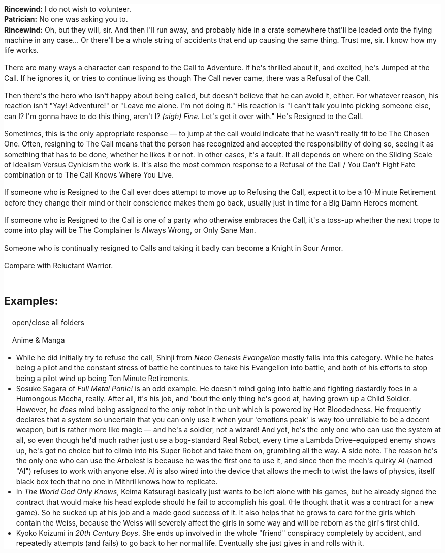 **Rincewind:** I do not wish to volunteer.  
**Patrician:** No one was asking you to.  
**Rincewind:** Oh, but they will, sir. And then I'll run away, and probably hide in a crate somewhere that'll be loaded onto the flying machine in any case... Or there'll be a whole string of accidents that end up causing the same thing. Trust me, sir. I know how my life works.

There are many ways a character can respond to the Call to Adventure. If he's thrilled about it, and excited, he's Jumped at the Call. If he ignores it, or tries to continue living as though The Call never came, there was a Refusal of the Call.

Then there's the hero who isn't happy about being called, but doesn't believe that he can avoid it, either. For whatever reason, his reaction isn't "Yay! Adventure!" or "Leave me alone. I'm not doing it." His reaction is "I can't talk you into picking someone else, can I? I'm gonna have to do this thing, aren't I? _(sigh) Fine._ Let's get it over with." He's Resigned to the Call.

Sometimes, this is the only appropriate response — to jump at the call would indicate that he wasn't really fit to be The Chosen One. Often, resigning to The Call means that the person has recognized and accepted the responsibility of doing so, seeing it as something that has to be done, whether he likes it or not. In other cases, it's a fault. It all depends on where on the Sliding Scale of Idealism Versus Cynicism the work is. It's also the most common response to a Refusal of the Call / You Can't Fight Fate combination or to The Call Knows Where You Live.

If someone who is Resigned to the Call ever does attempt to move up to Refusing the Call, expect it to be a 10-Minute Retirement before they change their mind or their conscience makes them go back, usually just in time for a Big Damn Heroes moment.

If someone who is Resigned to the Call is one of a party who otherwise embraces the Call, it's a toss-up whether the next trope to come into play will be The Complainer Is Always Wrong, or Only Sane Man.

Someone who is continually resigned to Calls and taking it badly can become a Knight in Sour Armor.

Compare with Reluctant Warrior.

___

## Examples:

    open/close all folders 

    Anime & Manga 

-   While he did initially try to refuse the call, Shinji from _Neon Genesis Evangelion_ mostly falls into this category. While he hates being a pilot and the constant stress of battle he continues to take his Evangelion into battle, and both of his efforts to stop being a pilot wind up being Ten Minute Retirements.
-   Sosuke Sagara of _Full Metal Panic!_ is an odd example. He doesn't mind going into battle and fighting dastardly foes in a Humongous Mecha, really. After all, it's his job, and 'bout the only thing he's good at, having grown up a Child Soldier. However, he _does_ mind being assigned to the _only_ robot in the unit which is powered by Hot Bloodedness. He frequently declares that a system so uncertain that you can only use it when your 'emotions peak' is way too unreliable to be a decent weapon, but is rather more like magic — and he's a soldier, not a wizard! And yet, he's the only one who can use the system at all, so even though he'd much rather just use a bog-standard Real Robot, every time a Lambda Drive-equipped enemy shows up, he's got no choice but to climb into his Super Robot and take them on, grumbling all the way. A side note. The reason he's the only one who can use the Arbelest is because he was the first one to use it, and since then the mech's quirky AI (named "Al") refuses to work with anyone else. Al is also wired into the device that allows the mech to twist the laws of physics, itself black box tech that no one in Mithril knows how to replicate.
-   In _The World God Only Knows_, Keima Katsuragi basically just wants to be left alone with his games, but he already signed the contract that would make his head explode should he fail to accomplish his goal. (He thought that it was a contract for a new game). So he sucked up at his job and a made good success of it. It also helps that he grows to care for the girls which contain the Weiss, because the Weiss will severely affect the girls in some way and will be reborn as the girl's first child.
-   Kyoko Koizumi in _20th Century Boys_. She ends up involved in the whole "friend" conspiracy completely by accident, and repeatedly attempts (and fails) to go back to her normal life. Eventually she just gives in and rolls with it.
